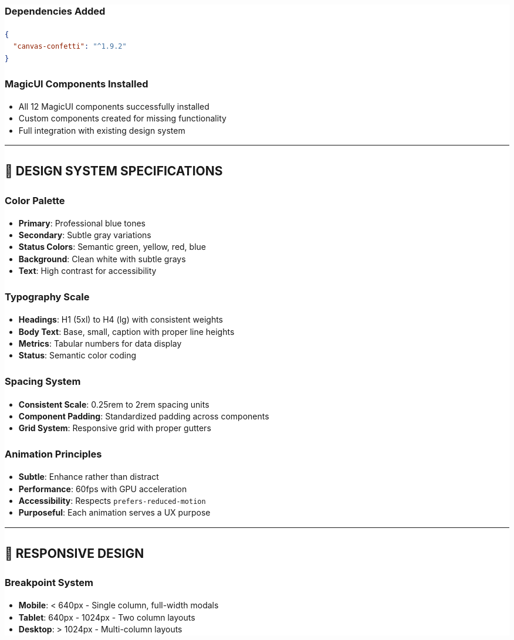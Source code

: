 ### **Dependencies Added**
```json
{
  "canvas-confetti": "^1.9.2"
}
```

### **MagicUI Components Installed**
- All 12 MagicUI components successfully installed
- Custom components created for missing functionality
- Full integration with existing design system

---

## 🎯 **DESIGN SYSTEM SPECIFICATIONS**

### **Color Palette**
- **Primary**: Professional blue tones
- **Secondary**: Subtle gray variations
- **Status Colors**: Semantic green, yellow, red, blue
- **Background**: Clean white with subtle grays
- **Text**: High contrast for accessibility

### **Typography Scale**
- **Headings**: H1 (5xl) to H4 (lg) with consistent weights
- **Body Text**: Base, small, caption with proper line heights
- **Metrics**: Tabular numbers for data display
- **Status**: Semantic color coding

### **Spacing System**
- **Consistent Scale**: 0.25rem to 2rem spacing units
- **Component Padding**: Standardized padding across components
- **Grid System**: Responsive grid with proper gutters

### **Animation Principles**
- **Subtle**: Enhance rather than distract
- **Performance**: 60fps with GPU acceleration
- **Accessibility**: Respects `prefers-reduced-motion`
- **Purposeful**: Each animation serves a UX purpose

---

## 📱 **RESPONSIVE DESIGN**

### **Breakpoint System**
- **Mobile**: < 640px - Single column, full-width modals
- **Tablet**: 640px - 1024px - Two column layouts
- **Desktop**: > 1024px - Multi-column layouts
